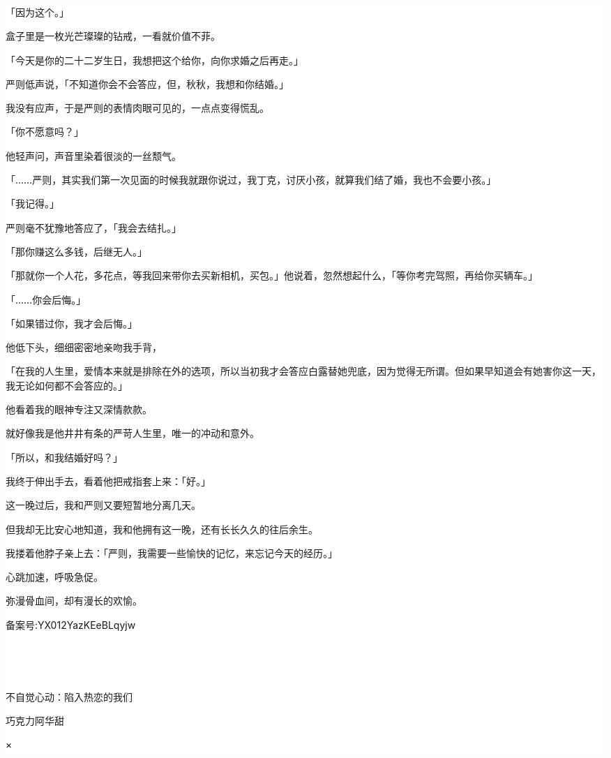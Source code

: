  <p>「因为这个。」</p>
 <p>盒子里是一枚光芒璨璨的钻戒，一看就价值不菲。</p>
 <p>「今天是你的二十二岁生日，我想把这个给你，向你求婚之后再走。」</p>
 <p>严则低声说，「不知道你会不会答应，但，秋秋，我想和你结婚。」</p>
 <p>我没有应声，于是严则的表情肉眼可见的，一点点变得慌乱。</p>
 <p>「你不愿意吗？」</p>
 <p>他轻声问，声音里染着很淡的一丝颓气。</p>
 <p>「……严则，其实我们第一次见面的时候我就跟你说过，我丁克，讨厌小孩，就算我们结了婚，我也不会要小孩。」</p>
 <p>「我记得。」</p>
 <p>严则毫不犹豫地答应了，「我会去结扎。」</p>
 <p>「那你赚这么多钱，后继无人。」</p>
 <p>「那就你一个人花，多花点，等我回来带你去买新相机，买包。」他说着，忽然想起什么，「等你考完驾照，再给你买辆车。」</p>
 <p>「……你会后悔。」</p>
 <p>「如果错过你，我才会后悔。」</p>
 <p>他低下头，细细密密地亲吻我手背，</p>
 <p>「在我的人生里，爱情本来就是排除在外的选项，所以当初我才会答应白露替她兜底，因为觉得无所谓。但如果早知道会有她害你这一天，我无论如何都不会答应的。」</p>
 <p>他看着我的眼神专注又深情款款。</p>
 <p>就好像我是他井井有条的严苛人生里，唯一的冲动和意外。</p>
 <p>「所以，和我结婚好吗？」</p>
 <p>我终于伸出手去，看着他把戒指套上来：「好。」</p>
 <p>这一晚过后，我和严则又要短暂地分离几天。</p>
 <p>但我却无比安心地知道，我和他拥有这一晚，还有长长久久的往后余生。</p>
 <p>我搂着他脖子亲上去：「严则，我需要一些愉快的记忆，来忘记今天的经历。」</p>
 <p>心跳加速，呼吸急促。</p>
 <p>弥漫骨血间，却有漫长的欢愉。</p>
 <p>备案号:YX012YazKEeBLqyjw</p>
 <p>​</p>
 <p>​</p>
 <p>不自觉心动：陷入热恋的我们</p>
 <p>巧克力阿华甜</p>
 <p>×</p>
</div>
